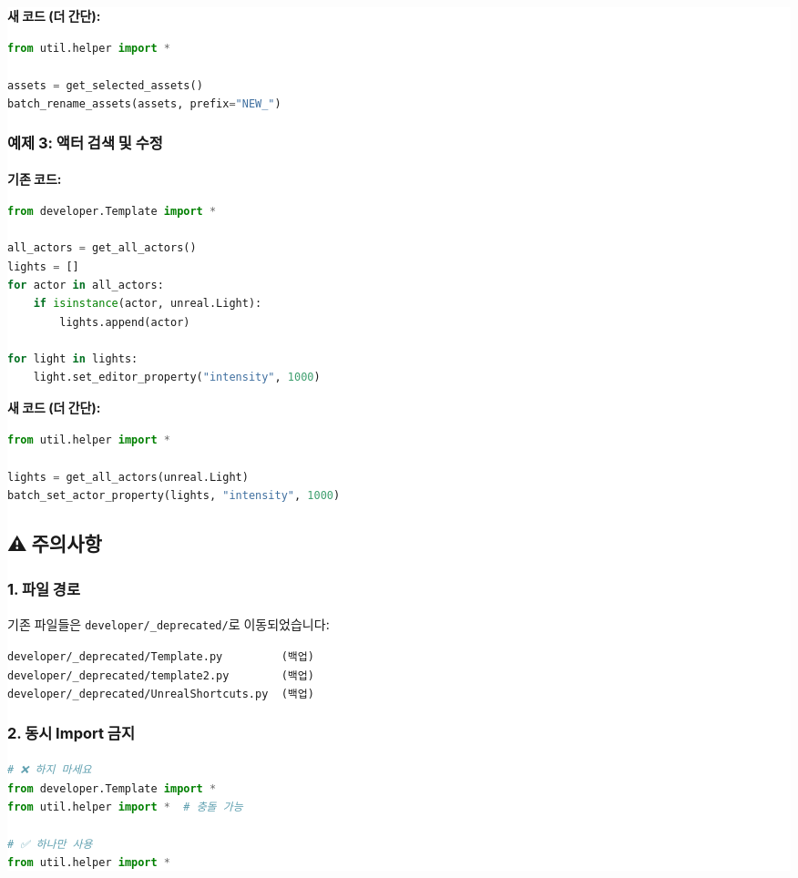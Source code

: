 **새 코드 (더 간단):**
```python
from util.helper import *

assets = get_selected_assets()
batch_rename_assets(assets, prefix="NEW_")
```

### 예제 3: 액터 검색 및 수정

**기존 코드:**
```python
from developer.Template import *

all_actors = get_all_actors()
lights = []
for actor in all_actors:
    if isinstance(actor, unreal.Light):
        lights.append(actor)

for light in lights:
    light.set_editor_property("intensity", 1000)
```

**새 코드 (더 간단):**
```python
from util.helper import *

lights = get_all_actors(unreal.Light)
batch_set_actor_property(lights, "intensity", 1000)
```

## ⚠️ 주의사항

### 1. 파일 경로

기존 파일들은 `developer/_deprecated/`로 이동되었습니다:

```
developer/_deprecated/Template.py         (백업)
developer/_deprecated/template2.py        (백업)
developer/_deprecated/UnrealShortcuts.py  (백업)
```

### 2. 동시 Import 금지

```python
# ❌ 하지 마세요
from developer.Template import *
from util.helper import *  # 충돌 가능

# ✅ 하나만 사용
from util.helper import *
```
